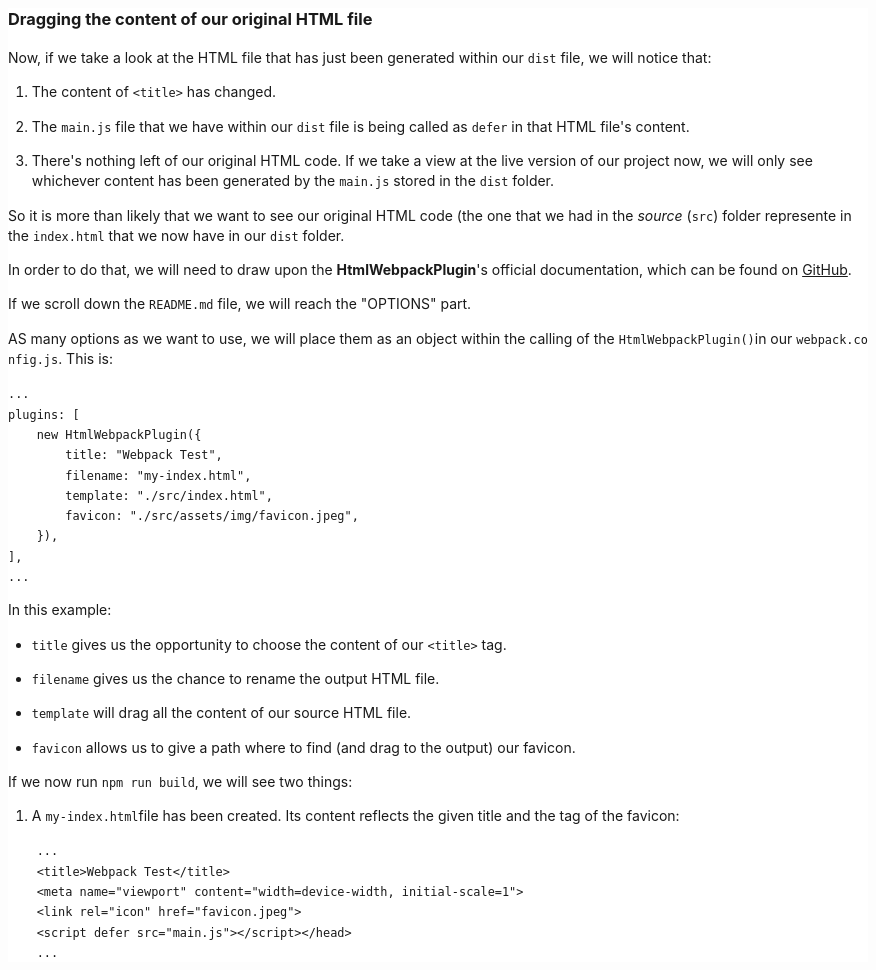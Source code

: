 ### Dragging the content of our original HTML file

Now, if we take a look at the HTML file that has just been generated within our `dist` file, we will notice that:

1. The content of `<title>` has changed.

2. The `main.js` file that we have within our `dist` file is being called as `defer` in that HTML file's content.

3. There's nothing left of our original HTML code. If we take a view at the live version of our project now, we will only see whichever content has been generated by the `main.js` stored in the `dist` folder.

So it is more than likely that we want to see our original HTML code (the one that we had in the _source_ (`src`) folder represente in the `index.html` that we now have in our `dist` folder.

In order to do that, we will need to draw upon the **HtmlWebpackPlugin**'s official documentation, which can be found on [GitHub](https://github.com/jantimon/html-webpack-plugin).

If we scroll down the `README.md` file, we will reach the "OPTIONS" part.

AS many options as we want to use, we will place them as an object within the calling of the `HtmlWebpackPlugin()`in our `webpack.config.js`. This is:

    ...
    plugins: [
        new HtmlWebpackPlugin({
            title: "Webpack Test",
            filename: "my-index.html",
            template: "./src/index.html",
            favicon: "./src/assets/img/favicon.jpeg",
        }),
    ],
    ...

In this example:

-   `title` gives us the opportunity to choose the content of our `<title>` tag.

-   `filename` gives us the chance to rename the output HTML file.

-   `template` will drag all the content of our source HTML file.

-   `favicon` allows us to give a path where to find (and drag to the output) our favicon.

If we now run `npm run build`, we will see two things:

1. A `my-index.html`file has been created. Its content reflects the given title and the tag of the favicon:

```
    ...
    <title>Webpack Test</title>
    <meta name="viewport" content="width=device-width, initial-scale=1">
    <link rel="icon" href="favicon.jpeg">
    <script defer src="main.js"></script></head>
    ...
```
